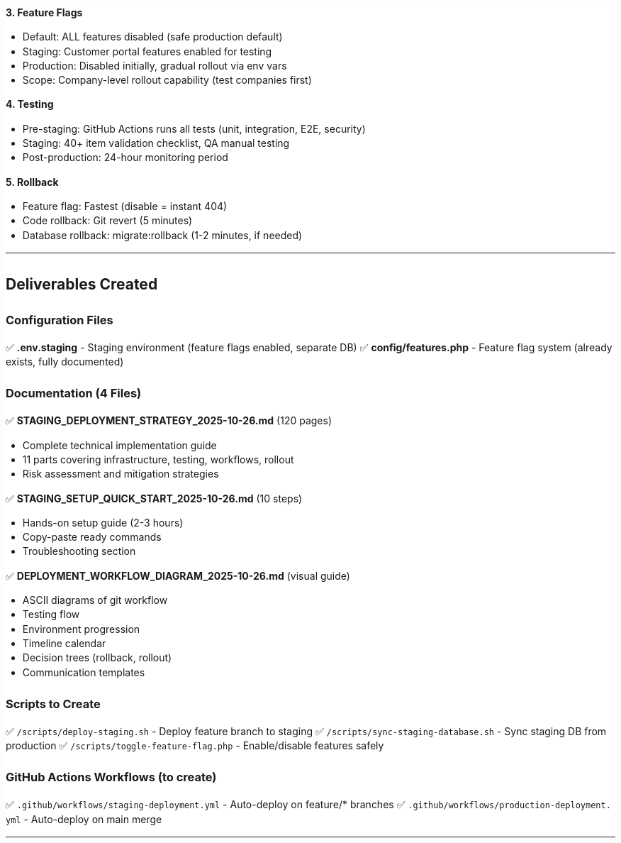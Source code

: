**3. Feature Flags**
- Default: ALL features disabled (safe production default)
- Staging: Customer portal features enabled for testing
- Production: Disabled initially, gradual rollout via env vars
- Scope: Company-level rollout capability (test companies first)

**4. Testing**
- Pre-staging: GitHub Actions runs all tests (unit, integration, E2E, security)
- Staging: 40+ item validation checklist, QA manual testing
- Post-production: 24-hour monitoring period

**5. Rollback**
- Feature flag: Fastest (disable = instant 404)
- Code rollback: Git revert (5 minutes)
- Database rollback: migrate:rollback (1-2 minutes, if needed)

---

## Deliverables Created

### Configuration Files
✅ **.env.staging** - Staging environment (feature flags enabled, separate DB)
✅ **config/features.php** - Feature flag system (already exists, fully documented)

### Documentation (4 Files)
✅ **STAGING_DEPLOYMENT_STRATEGY_2025-10-26.md** (120 pages)
   - Complete technical implementation guide
   - 11 parts covering infrastructure, testing, workflows, rollout
   - Risk assessment and mitigation strategies

✅ **STAGING_SETUP_QUICK_START_2025-10-26.md** (10 steps)
   - Hands-on setup guide (2-3 hours)
   - Copy-paste ready commands
   - Troubleshooting section

✅ **DEPLOYMENT_WORKFLOW_DIAGRAM_2025-10-26.md** (visual guide)
   - ASCII diagrams of git workflow
   - Testing flow
   - Environment progression
   - Timeline calendar
   - Decision trees (rollback, rollout)
   - Communication templates

### Scripts to Create
✅ `/scripts/deploy-staging.sh` - Deploy feature branch to staging
✅ `/scripts/sync-staging-database.sh` - Sync staging DB from production
✅ `/scripts/toggle-feature-flag.php` - Enable/disable features safely

### GitHub Actions Workflows (to create)
✅ `.github/workflows/staging-deployment.yml` - Auto-deploy on feature/* branches
✅ `.github/workflows/production-deployment.yml` - Auto-deploy on main merge

---
